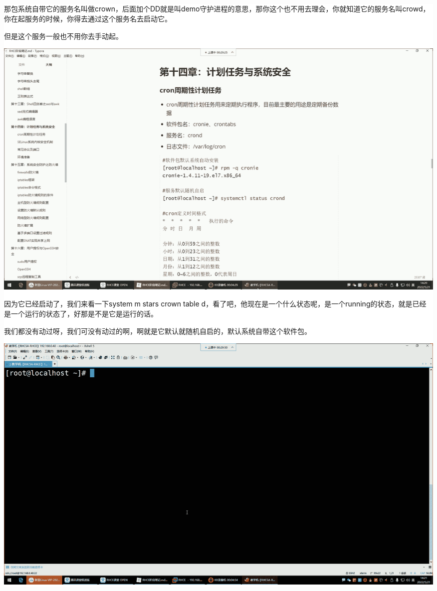 那包系统自带它的服务名叫做crown，后面加个DD就是叫demo守护进程的意思，那你这个也不用去理会，你就知道它的服务名叫crowd，你在起服务的时候，你得去通过这个服务名去启动它。

但是这个服务一般也不用你去手动起。

![](img/868e29cd15fff5049ebe92ef8b2bf4e1_11.png)

因为它已经启动了，我们来看一下system m stars crown table d，看了吧，他现在是一个什么状态呢，是一个running的状态，就是已经是一个运行的状态了，好那是不是它是运行的话。

我们都没有动过呀，我们可没有动过的啊，啊就是它默认就随机自启的，默认系统自带这个软件包。

![](img/868e29cd15fff5049ebe92ef8b2bf4e1_13.png)
